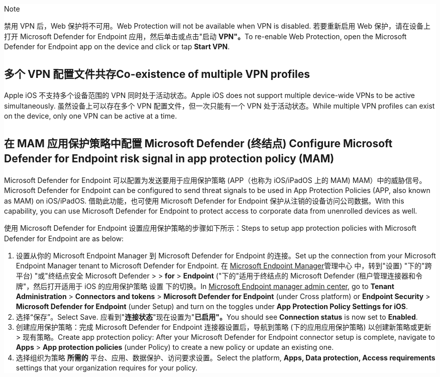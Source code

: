 > [!NOTE]
> <span data-ttu-id="3629c-131">禁用 VPN 后，Web 保护将不可用。</span><span class="sxs-lookup"><span data-stu-id="3629c-131">Web Protection will not be available when VPN is disabled.</span></span> <span data-ttu-id="3629c-132">若要重新启用 Web 保护，请在设备上打开 Microsoft Defender for Endpoint 应用，然后单击或点击"启动 **VPN"。**</span><span class="sxs-lookup"><span data-stu-id="3629c-132">To re-enable Web Protection, open the Microsoft Defender for Endpoint app on the device and click or tap **Start VPN**.</span></span>

## <a name="co-existence-of-multiple-vpn-profiles"></a><span data-ttu-id="3629c-133">多个 VPN 配置文件共存</span><span class="sxs-lookup"><span data-stu-id="3629c-133">Co-existence of multiple VPN profiles</span></span>

<span data-ttu-id="3629c-134">Apple iOS 不支持多个设备范围的 VPN 同时处于活动状态。</span><span class="sxs-lookup"><span data-stu-id="3629c-134">Apple iOS does not support multiple device-wide VPNs to be active simultaneously.</span></span> <span data-ttu-id="3629c-135">虽然设备上可以存在多个 VPN 配置文件，但一次只能有一个 VPN 处于活动状态。</span><span class="sxs-lookup"><span data-stu-id="3629c-135">While multiple VPN profiles can exist on the device, only one VPN can be active at a time.</span></span>

## <a name="configure-microsoft-defender-for-endpoint-risk-signal-in-app-protection-policy-mam"></a><span data-ttu-id="3629c-136">在 MAM 应用保护策略中配置 Microsoft Defender (终结点) </span><span class="sxs-lookup"><span data-stu-id="3629c-136">Configure Microsoft Defender for Endpoint risk signal in app protection policy (MAM)</span></span>

<span data-ttu-id="3629c-137">Microsoft Defender for Endpoint 可以配置为发送要用于应用保护策略 (APP（也称为 iOS/iPadOS 上的 MAM) MAM）中的威胁信号。</span><span class="sxs-lookup"><span data-stu-id="3629c-137">Microsoft Defender for Endpoint can be configured to send threat signals to be used in App Protection Policies (APP, also known as MAM) on iOS/iPadOS.</span></span> <span data-ttu-id="3629c-138">借助此功能，也可使用 Microsoft Defender for Endpoint 保护从注销的设备访问公司数据。</span><span class="sxs-lookup"><span data-stu-id="3629c-138">With this capability, you can use Microsoft Defender for Endpoint to protect access to corporate data from unenrolled devices as well.</span></span>

<span data-ttu-id="3629c-139">使用 Microsoft Defender for Endpoint 设置应用保护策略的步骤如下所示：</span><span class="sxs-lookup"><span data-stu-id="3629c-139">Steps to setup app protection policies with Microsoft Defender for Endpoint are as below:</span></span>

1. <span data-ttu-id="3629c-140">设置从你的 Microsoft Endpoint Manager 到 Microsoft Defender for Endpoint 的连接。</span><span class="sxs-lookup"><span data-stu-id="3629c-140">Set up the connection from your Microsoft Endpoint Manager tenant to Microsoft Defender for Endpoint.</span></span> <span data-ttu-id="3629c-141">在 [Microsoft Endpoint Manager](https://go.microsoft.com/fwlink/?linkid=2109431)管理中心 中，转到"设置) "下的"跨平台) "或"终结点安全 Microsoft Defender  >    >  **for**   >  **Endpoint** ("下的"适用于终结点的 Microsoft Defender (租户管理连接器和令牌"，然后打开适用于 iOS 的应用保护策略 设置 下的切换。</span><span class="sxs-lookup"><span data-stu-id="3629c-141">In [Microsoft Endpoint manager admin center](https://go.microsoft.com/fwlink/?linkid=2109431), go to **Tenant Administration** > **Connectors and tokens** > **Microsoft Defender for Endpoint** (under Cross platform) or **Endpoint Security** > **Microsoft Defender for Endpoint** (under Setup) and turn on the toggles under **App Protection Policy Settings for iOS**.</span></span>
1. <span data-ttu-id="3629c-142">选择“保存”。</span><span class="sxs-lookup"><span data-stu-id="3629c-142">Select Save.</span></span> <span data-ttu-id="3629c-143">应看到"**连接状态**"现在设置为"**已启用"。**</span><span class="sxs-lookup"><span data-stu-id="3629c-143">You should see **Connection status** is now set to **Enabled**.</span></span>
1. <span data-ttu-id="3629c-144">创建应用保护策略：完成 Microsoft Defender for Endpoint 连接器设置后，导航到策略 (下的应用应用保护策略) 以创建新策略或更新  >  现有策略。</span><span class="sxs-lookup"><span data-stu-id="3629c-144">Create app protection policy: After your Microsoft Defender for Endpoint connector setup is complete, navigate to **Apps** > **App protection policies** (under Policy) to create a new policy or update an existing one.</span></span>
1. <span data-ttu-id="3629c-145">选择组织为策略 **所需的** 平台、应用、数据保护、访问要求设置。</span><span class="sxs-lookup"><span data-stu-id="3629c-145">Select the platform, **Apps, Data protection, Access requirements** settings that your organization requires for your policy.</span></span>